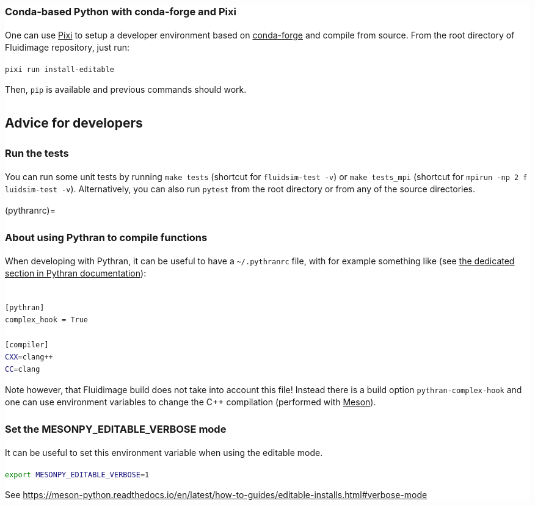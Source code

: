 ### Conda-based Python with conda-forge and Pixi

One can use [Pixi] to setup a developer environment based on [conda-forge] and
compile from source. From the root directory of Fluidimage repository, just run:

```sh
pixi run install-editable
```

Then, `pip` is available and previous commands should work.

## Advice for developers

### Run the tests

You can run some unit tests by running `make tests` (shortcut for
`fluidsim-test -v`) or `make tests_mpi` (shortcut for
`mpirun -np 2 fluidsim-test -v`). Alternatively, you can also run `pytest` from
the root directory or from any of the source directories.

(pythranrc)=

### About using Pythran to compile functions

When developing with Pythran, it can be useful to have a `~/.pythranrc` file, with
for example something like (see
[the dedicated section in Pythran documentation](https://pythran.readthedocs.io/en/latest/MANUAL.html#customizing-your-pythranrc)):

```sh

[pythran]
complex_hook = True

[compiler]
CXX=clang++
CC=clang

```

Note however, that Fluidimage build does not take into account this file! Instead
there is a build option `pythran-complex-hook` and one can use environment
variables to change the C++ compilation (performed with [Meson]).

### Set the MESONPY_EDITABLE_VERBOSE mode

It can be useful to set this environment variable when using the editable mode.

```sh
export MESONPY_EDITABLE_VERBOSE=1
```

See
https://meson-python.readthedocs.io/en/latest/how-to-guides/editable-installs.html#verbose-mode

[conda-forge]: https://conda-forge.org/
[evolve]: https://www.mercurial-scm.org/doc/evolution/
[mercurial]: https://www.mercurial-scm.org/
[meson]: https://mesonbuild.com
[nox]: https://nox.thea.codes
[pdm]: https://pdm-project.org
[pip]: https://pip.pypa.io
[pipx]: https://github.com/pypa/pipx
[pixi]: https://pixi.sh/
[pytest]: https://docs.pytest.org
[pythran]: https://pythran.readthedocs.io
[topic]: https://www.mercurial-scm.org/doc/evolution/tutorials/topic-tutorial.html
[transonic]: https://transonic.readthedocs.io
